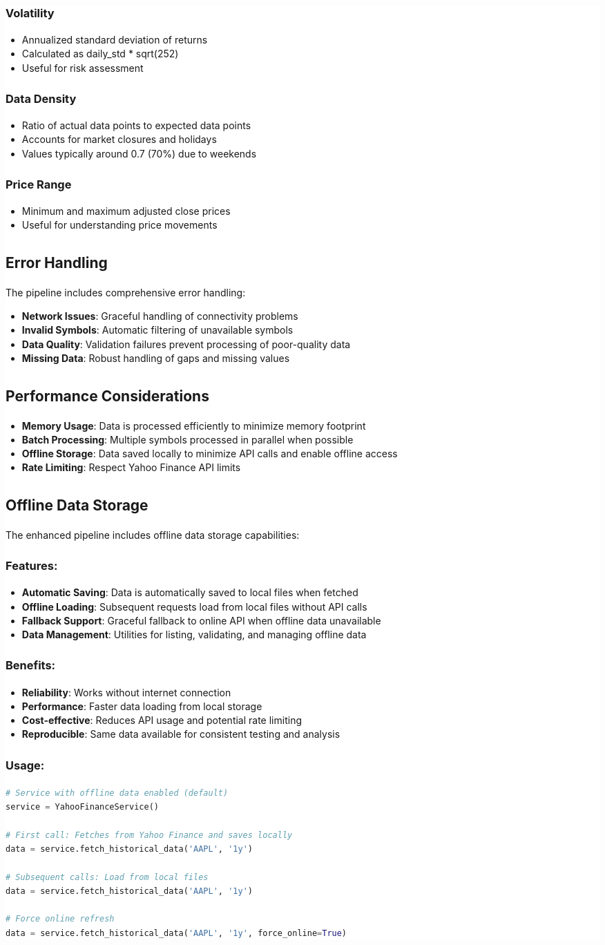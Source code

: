 ### Volatility
- Annualized standard deviation of returns
- Calculated as daily_std * sqrt(252)
- Useful for risk assessment

### Data Density
- Ratio of actual data points to expected data points
- Accounts for market closures and holidays
- Values typically around 0.7 (70%) due to weekends

### Price Range
- Minimum and maximum adjusted close prices
- Useful for understanding price movements

## Error Handling

The pipeline includes comprehensive error handling:

- **Network Issues**: Graceful handling of connectivity problems
- **Invalid Symbols**: Automatic filtering of unavailable symbols
- **Data Quality**: Validation failures prevent processing of poor-quality data
- **Missing Data**: Robust handling of gaps and missing values

## Performance Considerations

- **Memory Usage**: Data is processed efficiently to minimize memory footprint
- **Batch Processing**: Multiple symbols processed in parallel when possible
- **Offline Storage**: Data saved locally to minimize API calls and enable offline access
- **Rate Limiting**: Respect Yahoo Finance API limits

## Offline Data Storage

The enhanced pipeline includes offline data storage capabilities:

### Features:
- **Automatic Saving**: Data is automatically saved to local files when fetched
- **Offline Loading**: Subsequent requests load from local files without API calls
- **Fallback Support**: Graceful fallback to online API when offline data unavailable
- **Data Management**: Utilities for listing, validating, and managing offline data

### Benefits:
- **Reliability**: Works without internet connection
- **Performance**: Faster data loading from local storage
- **Cost-effective**: Reduces API usage and potential rate limiting
- **Reproducible**: Same data available for consistent testing and analysis

### Usage:
```python
# Service with offline data enabled (default)
service = YahooFinanceService()

# First call: Fetches from Yahoo Finance and saves locally
data = service.fetch_historical_data('AAPL', '1y')

# Subsequent calls: Load from local files
data = service.fetch_historical_data('AAPL', '1y')

# Force online refresh
data = service.fetch_historical_data('AAPL', '1y', force_online=True)
```
